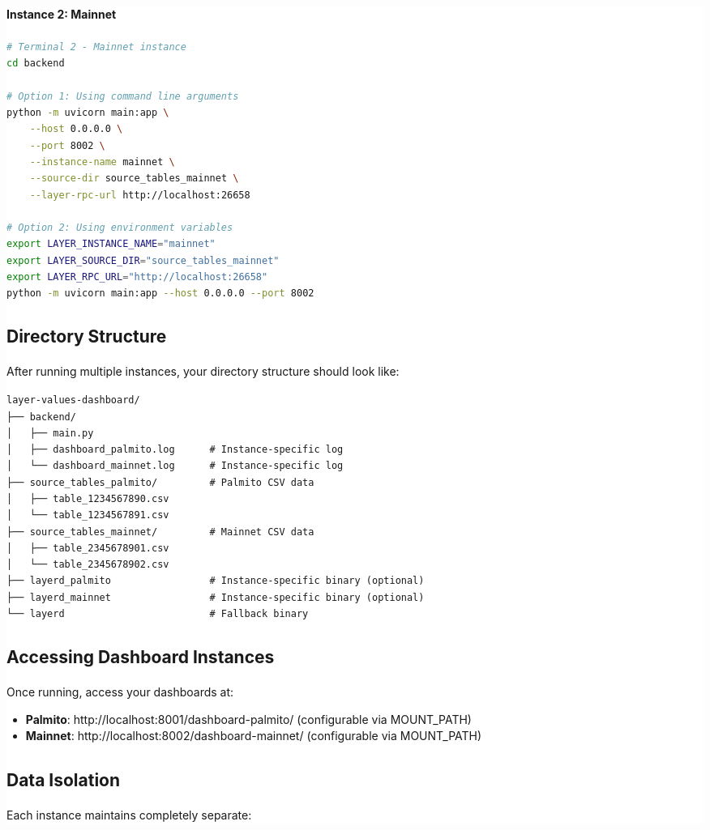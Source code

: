 #### Instance 2: Mainnet
```bash
# Terminal 2 - Mainnet instance
cd backend

# Option 1: Using command line arguments
python -m uvicorn main:app \
    --host 0.0.0.0 \
    --port 8002 \
    --instance-name mainnet \
    --source-dir source_tables_mainnet \
    --layer-rpc-url http://localhost:26658

# Option 2: Using environment variables
export LAYER_INSTANCE_NAME="mainnet"
export LAYER_SOURCE_DIR="source_tables_mainnet"
export LAYER_RPC_URL="http://localhost:26658"
python -m uvicorn main:app --host 0.0.0.0 --port 8002
```

## Directory Structure

After running multiple instances, your directory structure should look like:

```
layer-values-dashboard/
├── backend/
│   ├── main.py
│   ├── dashboard_palmito.log      # Instance-specific log
│   └── dashboard_mainnet.log      # Instance-specific log
├── source_tables_palmito/         # Palmito CSV data
│   ├── table_1234567890.csv
│   └── table_1234567891.csv
├── source_tables_mainnet/         # Mainnet CSV data
│   ├── table_2345678901.csv
│   └── table_2345678902.csv
├── layerd_palmito                 # Instance-specific binary (optional)
├── layerd_mainnet                 # Instance-specific binary (optional)
└── layerd                         # Fallback binary
```

## Accessing Dashboard Instances

Once running, access your dashboards at:

- **Palmito**: http://localhost:8001/dashboard-palmito/ (configurable via MOUNT_PATH)
- **Mainnet**: http://localhost:8002/dashboard-mainnet/ (configurable via MOUNT_PATH)

## Data Isolation

Each instance maintains completely separate:
